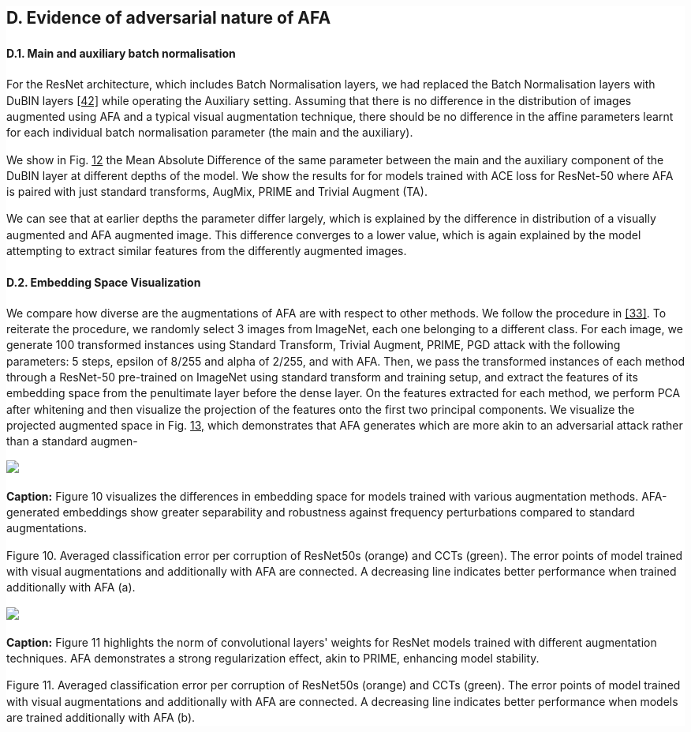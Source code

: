 ## D. Evidence of adversarial nature of AFA

#### <span id="page-12-1"></span>D.1. Main and auxiliary batch normalisation

For the ResNet architecture, which includes Batch Normalisation layers, we had replaced the Batch Normalisation layers with DuBIN layers [\[42\]](#page-9-6) while operating the Auxiliary setting. Assuming that there is no difference in the distribution of images augmented using AFA and a typical visual augmentation technique, there should be no difference in the affine parameters learnt for each individual batch normalisation parameter (the main and the auxiliary).

We show in Fig. [12](#page-15-2) the Mean Absolute Difference of the same parameter between the main and the auxiliary component of the DuBIN layer at different depths of the model. We show the results for for models trained with ACE loss for ResNet-50 where AFA is paired with just standard transforms, AugMix, PRIME and Trivial Augment (TA).

We can see that at earlier depths the parameter differ largely, which is explained by the difference in distribution of a visually augmented and AFA augmented image. This difference converges to a lower value, which is again explained by the model attempting to extract similar features from the differently augmented images.

#### <span id="page-12-0"></span>D.2. Embedding Space Visualization

We compare how diverse are the augmentations of AFA are with respect to other methods. We follow the procedure in [\[33\]](#page-9-8). To reiterate the procedure, we randomly select 3 images from ImageNet, each one belonging to a different class. For each image, we generate 100 transformed instances using Standard Transform, Trivial Augment, PRIME, PGD attack with the following parameters: 5 steps, epsilon of 8/255 and alpha of 2/255, and with AFA. Then, we pass the transformed instances of each method through a ResNet-50 pre-trained on ImageNet using standard transform and training setup, and extract the features of its embedding space from the penultimate layer before the dense layer. On the features extracted for each method, we perform PCA after whitening and then visualize the projection of the features onto the first two principal components. We visualize the projected augmented space in Fig. [13,](#page-16-0) which demonstrates that AFA generates which are more akin to an adversarial attack rather than a standard augmen-

![](_page_13_Figure_0.jpeg)

**Caption:** Figure 10 visualizes the differences in embedding space for models trained with various augmentation methods. AFA-generated embeddings show greater separability and robustness against frequency perturbations compared to standard augmentations.

Figure 10. Averaged classification error per corruption of ResNet50s (orange) and CCTs (green). The error points of model trained with visual augmentations and additionally with AFA are connected. A decreasing line indicates better performance when trained additionally with AFA (a).

<span id="page-14-0"></span>![](_page_14_Figure_0.jpeg)

**Caption:** Figure 11 highlights the norm of convolutional layers' weights for ResNet models trained with different augmentation techniques. AFA demonstrates a strong regularization effect, akin to PRIME, enhancing model stability.

Figure 11. Averaged classification error per corruption of ResNet50s (orange) and CCTs (green). The error points of model trained with visual augmentations and additionally with AFA are connected. A decreasing line indicates better performance when models are trained additionally with AFA (b).
